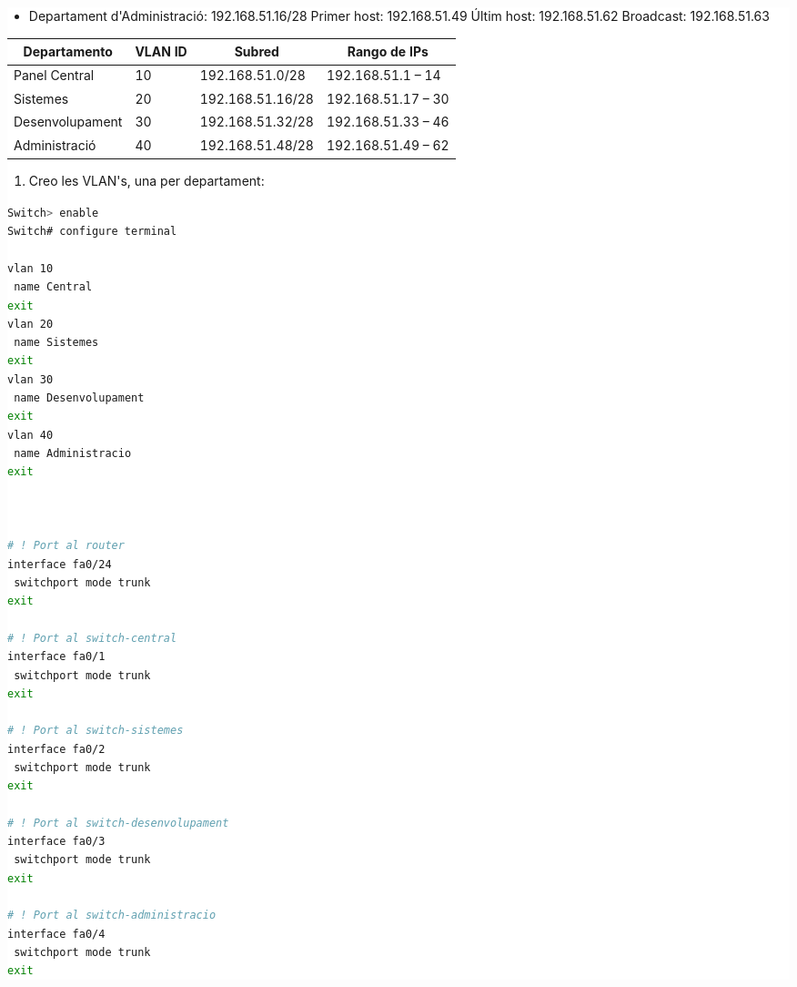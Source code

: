 - Departament d'Administració: 192.168.51.16/28
    Primer host: 192.168.51.49
    Últim host: 192.168.51.62
    Broadcast: 192.168.51.63


| Departamento    | VLAN ID | Subred           | Rango de IPs       |
| --------------- | ------- | ---------------- | ------------------ |
| Panel Central   | 10      | 192.168.51.0/28  | 192.168.51.1 – 14  |
| Sistemes        | 20      | 192.168.51.16/28 | 192.168.51.17 – 30 |
| Desenvolupament | 30      | 192.168.51.32/28 | 192.168.51.33 – 46 |
| Administració   | 40      | 192.168.51.48/28 | 192.168.51.49 – 62 |



1. Creo les VLAN's, una per departament:

```bash
Switch> enable
Switch# configure terminal

vlan 10
 name Central
exit
vlan 20
 name Sistemes
exit
vlan 30
 name Desenvolupament
exit
vlan 40
 name Administracio
exit



# ! Port al router
interface fa0/24
 switchport mode trunk
exit

# ! Port al switch-central
interface fa0/1
 switchport mode trunk
exit

# ! Port al switch-sistemes
interface fa0/2
 switchport mode trunk
exit

# ! Port al switch-desenvolupament
interface fa0/3
 switchport mode trunk
exit

# ! Port al switch-administracio
interface fa0/4
 switchport mode trunk
exit

```
